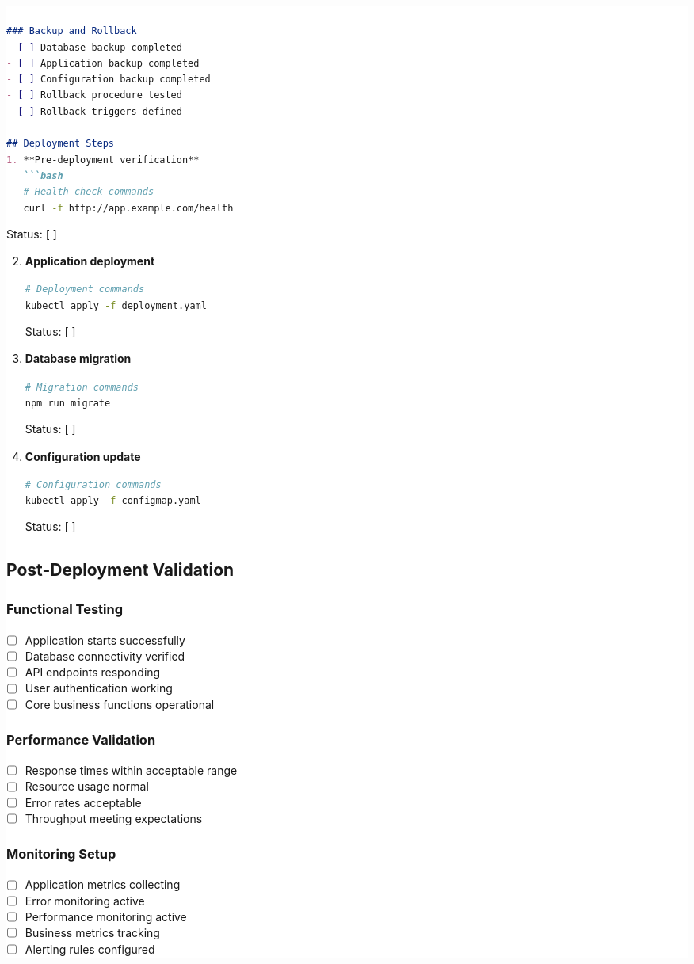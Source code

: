 ```markdown

### Backup and Rollback
- [ ] Database backup completed
- [ ] Application backup completed
- [ ] Configuration backup completed
- [ ] Rollback procedure tested
- [ ] Rollback triggers defined

## Deployment Steps
1. **Pre-deployment verification**
   ```bash
   # Health check commands
   curl -f http://app.example.com/health
   ```
   Status: [ ]

2. **Application deployment**
   ```bash
   # Deployment commands
   kubectl apply -f deployment.yaml
   ```
   Status: [ ]

3. **Database migration**
   ```bash
   # Migration commands
   npm run migrate
   ```
   Status: [ ]

4. **Configuration update**
   ```bash
   # Configuration commands
   kubectl apply -f configmap.yaml
   ```
   Status: [ ]

## Post-Deployment Validation
### Functional Testing
- [ ] Application starts successfully
- [ ] Database connectivity verified
- [ ] API endpoints responding
- [ ] User authentication working
- [ ] Core business functions operational

### Performance Validation
- [ ] Response times within acceptable range
- [ ] Resource usage normal
- [ ] Error rates acceptable
- [ ] Throughput meeting expectations

### Monitoring Setup
- [ ] Application metrics collecting
- [ ] Error monitoring active
- [ ] Performance monitoring active
- [ ] Business metrics tracking
- [ ] Alerting rules configured
